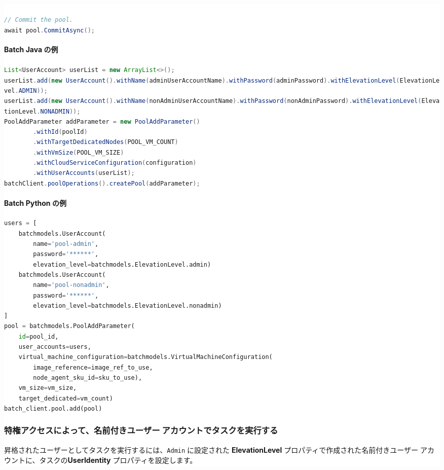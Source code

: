 ```csharp

// Commit the pool.
await pool.CommitAsync();
```


#### <a name="batch-java-example"></a>Batch Java の例

```java
List<UserAccount> userList = new ArrayList<>();
userList.add(new UserAccount().withName(adminUserAccountName).withPassword(adminPassword).withElevationLevel(ElevationLevel.ADMIN));
userList.add(new UserAccount().withName(nonAdminUserAccountName).withPassword(nonAdminPassword).withElevationLevel(ElevationLevel.NONADMIN));
PoolAddParameter addParameter = new PoolAddParameter()
        .withId(poolId)
        .withTargetDedicatedNodes(POOL_VM_COUNT)
        .withVmSize(POOL_VM_SIZE)
        .withCloudServiceConfiguration(configuration)
        .withUserAccounts(userList);
batchClient.poolOperations().createPool(addParameter);
```

#### <a name="batch-python-example"></a>Batch Python の例

```python
users = [
    batchmodels.UserAccount(
        name='pool-admin',
        password='******',
        elevation_level=batchmodels.ElevationLevel.admin)
    batchmodels.UserAccount(
        name='pool-nonadmin',
        password='******',
        elevation_level=batchmodels.ElevationLevel.nonadmin)
]
pool = batchmodels.PoolAddParameter(
    id=pool_id,
    user_accounts=users,
    virtual_machine_configuration=batchmodels.VirtualMachineConfiguration(
        image_reference=image_ref_to_use,
        node_agent_sku_id=sku_to_use),
    vm_size=vm_size,
    target_dedicated=vm_count)
batch_client.pool.add(pool)
```

### <a name="run-a-task-under-a-named-user-account-with-elevated-access"></a>特権アクセスによって、名前付きユーザー アカウントでタスクを実行する

昇格されたユーザーとしてタスクを実行するには、`Admin` に設定された **ElevationLevel** プロパティで作成された名前付きユーザー アカウントに、タスクの**UserIdentity** プロパティを設定します。
